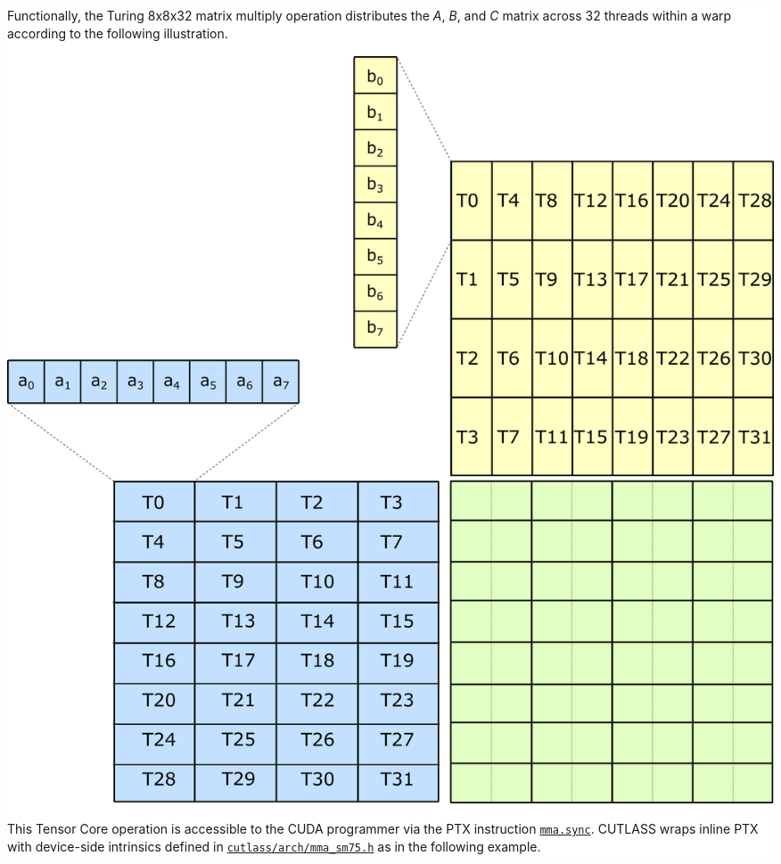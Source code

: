 Functionally, the Turing 8x8x32 matrix multiply operation distributes the _A_, _B_, and _C_ matrix across 32
threads within a warp according to the following illustration.

![ALT](../../images/mma-8x8x32.png "Turing Tensor Op")

This Tensor Core operation is accessible to the CUDA programmer via the PTX instruction
[`mma.sync`](https://docs.nvidia.com/cuda/parallel-thread-execution/index.html#warp-level-matrix-fragment-mma-8832).
CUTLASS wraps inline PTX with device-side intrinsics defined in [`cutlass/arch/mma_sm75.h`](https://github.com/NVIDIA/cutlass/tree/main/include/cutlass/arch/mma_sm75.h) 
as in the following example.
